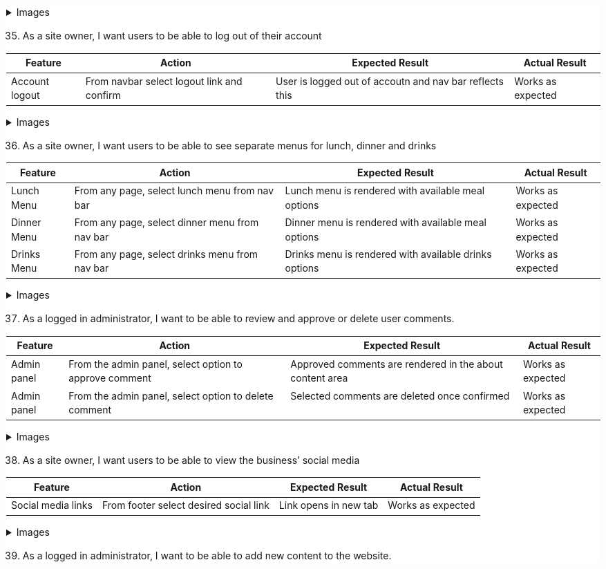 <details><summary>Images</summary></details>

35. As a site owner, I want users to be able to log out of their account

| **Feature** | **Action** | **Expected Result** | **Actual Result** |
|-------------|------------|---------------------|-------------------|
| Account logout            | From navbar select logout link and confirm           | User is logged out of accoutn and nav bar reflects this                    | Works as expected |

<details><summary>Images</summary></details>

36. As a site owner, I want users to be able to see separate menus for lunch, dinner and drinks

| **Feature** | **Action** | **Expected Result** | **Actual Result** |
|-------------|------------|---------------------|-------------------|
|  Lunch Menu           | From any page, select lunch menu from nav bar           | Lunch menu is rendered with available meal options                    | Works as expected |
|  Dinner Menu           | From any page, select dinner menu from nav bar           | Dinner menu is rendered with available meal options                    | Works as expected |
|  Drinks Menu           | From any page, select drinks menu from nav bar           | Drinks menu is rendered with available drinks options                    | Works as expected |

<details><summary>Images</summary></details>

37. As a logged in administrator, I want to be able to review and approve or delete user comments.

| **Feature** | **Action** | **Expected Result** | **Actual Result** |
|-------------|------------|---------------------|-------------------|
| Admin panel            | From the admin panel, select option to approve comment           | Approved comments are rendered in the about content area                    | Works as expected |
| Admin panel            | From the admin panel, select option to delete comment           | Selected comments are deleted once confirmed                   | Works as expected |

<details><summary>Images</summary></details>

38. As a site owner, I want users to be able to view the business’ social media

| **Feature** | **Action** | **Expected Result** | **Actual Result** |
|-------------|------------|---------------------|-------------------|
| Social media links            | From footer select desired social link           | Link opens in new tab                    | Works as expected |

<details><summary>Images</summary></details>

39. As a logged in administrator, I want to be able to add new content to the website.
